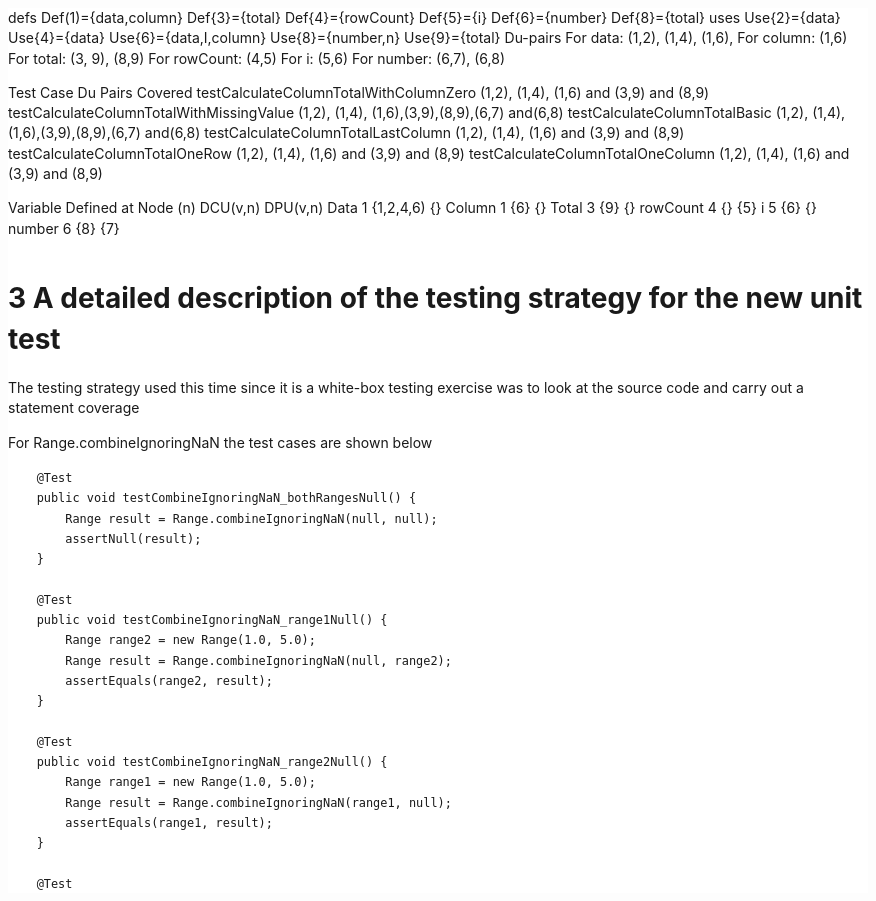 defs	Def(1)={data,column}
	Def{3}={total}
	Def{4}={rowCount}
	Def{5}={i}
	Def{6}={number}
	Def{8}={total}
uses	Use{2}={data}
	Use{4}={data}
	Use{6}={data,I,column}
	Use{8}={number,n}
	Use{9}={total}
Du-pairs	For data: (1,2), (1,4), (1,6),
	For column: (1,6)
	For total: (3, 9), (8,9)
	For rowCount: (4,5)
	For i: (5,6)
	For number: (6,7), (6,8)
	

Test Case	Du Pairs Covered
testCalculateColumnTotalWithColumnZero		(1,2), (1,4), (1,6) and (3,9) and (8,9)
testCalculateColumnTotalWithMissingValue		(1,2), (1,4), (1,6),(3,9),(8,9),(6,7) and(6,8)
testCalculateColumnTotalBasic		(1,2), (1,4), (1,6),(3,9),(8,9),(6,7) and(6,8)
testCalculateColumnTotalLastColumn	(1,2), (1,4), (1,6) and (3,9) and (8,9)
testCalculateColumnTotalOneRow	(1,2), (1,4), (1,6) and (3,9) and (8,9)
testCalculateColumnTotalOneColumn		(1,2), (1,4), (1,6) and (3,9) and (8,9)

Variable	Defined at Node (n)	DCU(v,n)	DPU(v,n)
Data	1	{1,2,4,6)	{}
Column	1	{6}	{}
Total	3	{9}	{}
rowCount	4	{}	{5}
i	5	{6}	{}
number	6	{8}	{7}


# 3 A detailed description of the testing strategy for the new unit test

The testing strategy used this time since it is a white-box testing exercise was to look at the source code and carry out a statement coverage

For Range.combineIgnoringNaN the test cases are shown below

```
    @Test
    public void testCombineIgnoringNaN_bothRangesNull() {
        Range result = Range.combineIgnoringNaN(null, null);
        assertNull(result);
    }

    @Test
    public void testCombineIgnoringNaN_range1Null() {
        Range range2 = new Range(1.0, 5.0);
        Range result = Range.combineIgnoringNaN(null, range2);
        assertEquals(range2, result);
    }

    @Test
    public void testCombineIgnoringNaN_range2Null() {
        Range range1 = new Range(1.0, 5.0);
        Range result = Range.combineIgnoringNaN(range1, null);
        assertEquals(range1, result);
    }

    @Test
```
